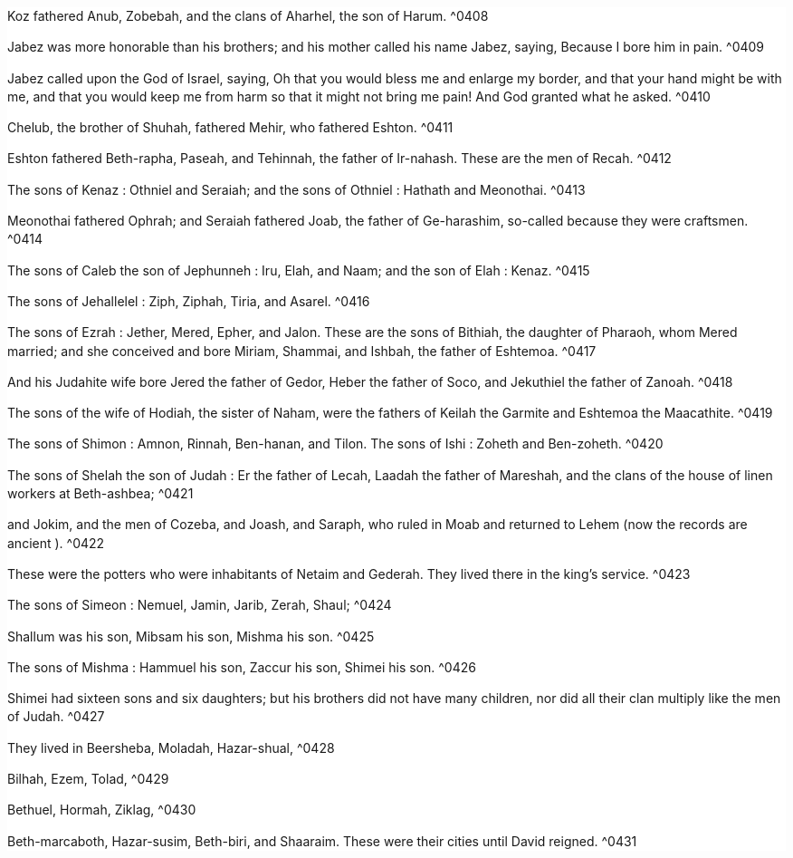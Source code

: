 Koz fathered Anub, Zobebah, and the clans of Aharhel, the son of Harum. ^0408

Jabez was more honorable than his brothers; and his mother called his name Jabez, saying, Because I bore him in pain. ^0409

Jabez called upon the God of Israel, saying, Oh that you would bless me and enlarge my border, and that your hand might be with me, and that you would keep me from harm so that it might not bring me pain! And God granted what he asked. ^0410

Chelub, the brother of Shuhah, fathered Mehir, who fathered Eshton. ^0411

Eshton fathered Beth-rapha, Paseah, and Tehinnah, the father of Ir-nahash. These are the men of Recah. ^0412

The sons of Kenaz : Othniel and Seraiah; and the sons of Othniel : Hathath and Meonothai. ^0413

Meonothai fathered Ophrah; and Seraiah fathered Joab, the father of Ge-harashim, so-called because they were craftsmen. ^0414

The sons of Caleb the son of Jephunneh : Iru, Elah, and Naam; and the son of Elah : Kenaz. ^0415

The sons of Jehallelel : Ziph, Ziphah, Tiria, and Asarel. ^0416

The sons of Ezrah : Jether, Mered, Epher, and Jalon. These are the sons of Bithiah, the daughter of Pharaoh, whom Mered married; and she conceived and bore Miriam, Shammai, and Ishbah, the father of Eshtemoa. ^0417

And his Judahite wife bore Jered the father of Gedor, Heber the father of Soco, and Jekuthiel the father of Zanoah. ^0418

The sons of the wife of Hodiah, the sister of Naham, were the fathers of Keilah the Garmite and Eshtemoa the Maacathite. ^0419

The sons of Shimon : Amnon, Rinnah, Ben-hanan, and Tilon. The sons of Ishi : Zoheth and Ben-zoheth. ^0420

The sons of Shelah the son of Judah : Er the father of Lecah, Laadah the father of Mareshah, and the clans of the house of linen workers at Beth-ashbea; ^0421

and Jokim, and the men of Cozeba, and Joash, and Saraph, who ruled in Moab and returned to Lehem (now the records are ancient ). ^0422

These were the potters who were inhabitants of Netaim and Gederah. They lived there in the king’s service. ^0423

The sons of Simeon : Nemuel, Jamin, Jarib, Zerah, Shaul; ^0424

Shallum was his son, Mibsam his son, Mishma his son. ^0425

The sons of Mishma : Hammuel his son, Zaccur his son, Shimei his son. ^0426

Shimei had sixteen sons and six daughters; but his brothers did not have many children, nor did all their clan multiply like the men of Judah. ^0427

They lived in Beersheba, Moladah, Hazar-shual, ^0428

Bilhah, Ezem, Tolad, ^0429

Bethuel, Hormah, Ziklag, ^0430

Beth-marcaboth, Hazar-susim, Beth-biri, and Shaaraim. These were their cities until David reigned. ^0431
